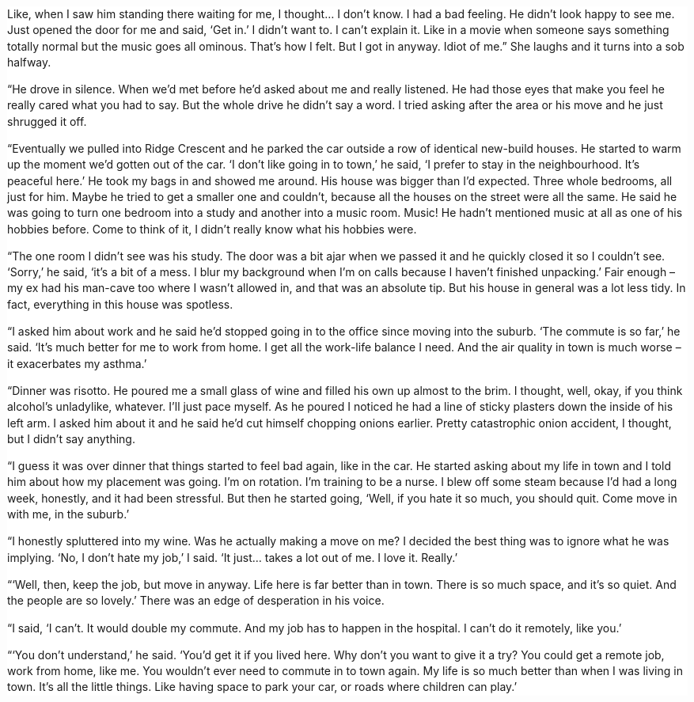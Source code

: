 Like, when I saw him standing there waiting for me, I thought… I don’t know. I had a bad feeling. He didn’t look happy to see me. Just opened the door for me and said, ‘Get in.’ I didn’t want to. I can’t explain it. Like in a movie when someone says something totally normal but the music goes all ominous. That’s how I felt. But I got in anyway. Idiot of me.” She laughs and it turns into a sob halfway.

“He drove in silence. When we’d met before he’d asked about me and really listened. He had those eyes that make you feel he really cared what you had to say. But the whole drive he didn’t say a word. I tried asking after the area or his move and he just shrugged it off.

“Eventually we pulled into Ridge Crescent and he parked the car outside a row of identical new-build houses. He started to warm up the moment we’d gotten out of the car. ‘I don’t like going in to town,’ he said, ‘I prefer to stay in the neighbourhood. It’s peaceful here.’ He took my bags in and showed me around. His house was bigger than I’d expected. Three whole bedrooms, all just for him. Maybe he tried to get a smaller one and couldn’t, because all the houses on the street were all the same. He said he was going to turn one bedroom into a study and another into a music room. Music! He hadn’t mentioned music at all as one of his hobbies before. Come to think of it, I didn’t really know what his hobbies were.

“The one room I didn’t see was his study. The door was a bit ajar when we passed it and he quickly closed it so I couldn’t see. ‘Sorry,’ he said, ‘it’s a bit of a mess. I blur my background when I’m on calls because I haven’t finished unpacking.’ Fair enough – my ex had his man-cave too where I wasn’t allowed in, and that was an absolute tip. But his house in general was a lot less tidy. In fact, everything in this house was spotless.

“I asked him about work and he said he’d stopped going in to the office since moving into the suburb. ‘The commute is so far,’ he said. ‘It’s much better for me to work from home. I get all the work-life balance I need. And the air quality in town is much worse – it exacerbates my asthma.’

“Dinner was risotto. He poured me a small glass of wine and filled his own up almost to the brim. I thought, well, okay, if you think alcohol’s unladylike, whatever. I’ll just pace myself. As he poured I noticed he had a line of sticky plasters down the inside of his left arm. I asked him about it and he said he’d cut himself chopping onions earlier. Pretty catastrophic onion accident, I thought, but I didn’t say anything.

“I guess it was over dinner that things started to feel bad again, like in the car. He started asking about my life in town and I told him about how my placement was going. I’m on rotation. I’m training to be a nurse. I blew off some steam because I’d had a long week, honestly, and it had been stressful. But then he started going, ‘Well, if you hate it so much, you should quit. Come move in with me, in the suburb.’

“I honestly spluttered into my wine. Was he actually making a move on me? I decided the best thing was to ignore what he was implying. ‘No, I don’t hate my job,’ I said. ‘It just… takes a lot out of me. I love it. Really.’

“‘Well, then, keep the job, but move in anyway. Life here is far better than in town. There is so much space, and it’s so quiet. And the people are so lovely.’ There was an edge of desperation in his voice.

“I said, ‘I can’t. It would double my commute. And my job has to happen in the hospital. I can’t do it remotely, like you.’

“‘You don’t understand,’ he said. ‘You’d get it if you lived here. Why don’t you want to give it a try? You could get a remote job, work from home, like me. You wouldn’t ever need to commute in to town again. My life is so much better than when I was living in town. It’s all the little things. Like having space to park your car, or roads where children can play.’
